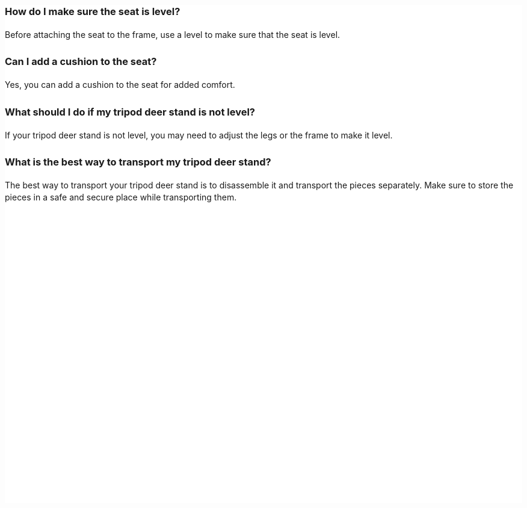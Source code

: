 <h3>How do I make sure the seat is level?</h3>

<p>Before attaching the seat to the frame, use a level to make sure that the seat is level.</p>

<h3>Can I add a cushion to the seat?</h3>

<p>Yes, you can add a cushion to the seat for added comfort.</p>

<h3>What should I do if my tripod deer stand is not level?</h3>

<p>If your tripod deer stand is not level, you may need to adjust the legs or the frame to make it level.</p>

<h3>What is the best way to transport my tripod deer stand?</h3>

<p>The best way to transport your tripod deer stand is to disassemble it and transport the pieces separately. Make sure to store the pieces in a safe and secure place while transporting them.</p>

<div style="position: relative; padding-bottom: 56.25%; overflow: hidden"><iframe src="https://www.youtube.com/embed/gxfjvsCGf4E" frameborder="0" allow="accelerometer; autoplay; clipboard-write; encrypted-media; gyroscope; picture-in-picture; web-share" allowfullscreen style="position: absolute; top: 0; left: 0; width: 100%; height: 100%;"></iframe>
</div>